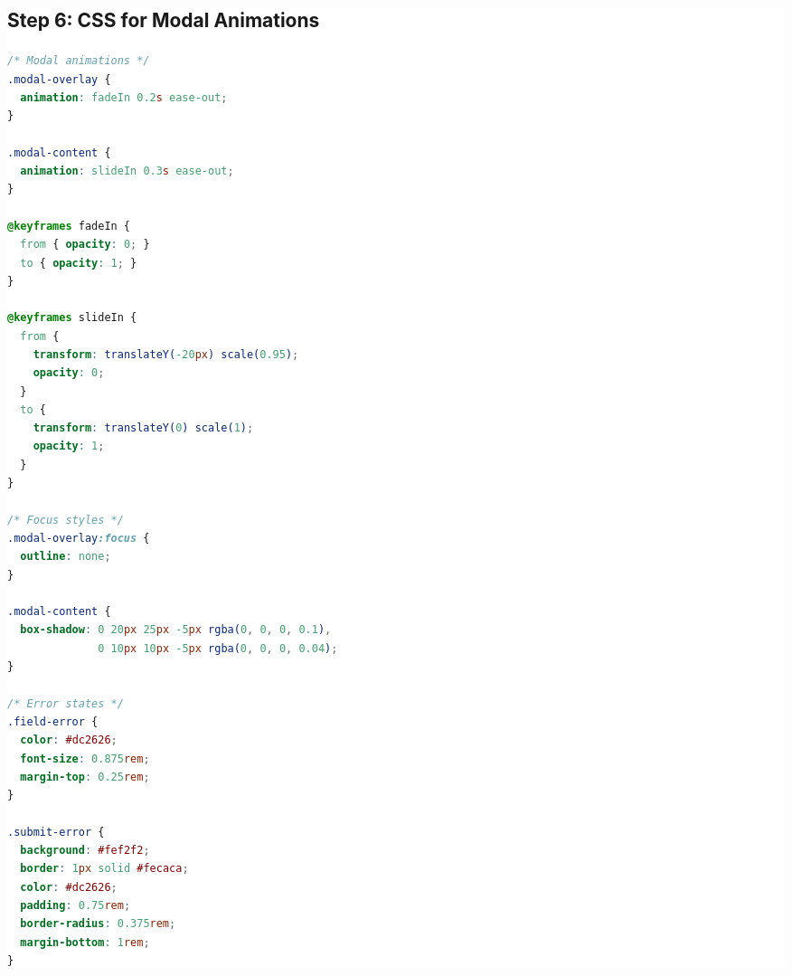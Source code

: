 ## Step 6: CSS for Modal Animations

```css
/* Modal animations */
.modal-overlay {
  animation: fadeIn 0.2s ease-out;
}

.modal-content {
  animation: slideIn 0.3s ease-out;
}

@keyframes fadeIn {
  from { opacity: 0; }
  to { opacity: 1; }
}

@keyframes slideIn {
  from { 
    transform: translateY(-20px) scale(0.95);
    opacity: 0;
  }
  to { 
    transform: translateY(0) scale(1);
    opacity: 1;
  }
}

/* Focus styles */
.modal-overlay:focus {
  outline: none;
}

.modal-content {
  box-shadow: 0 20px 25px -5px rgba(0, 0, 0, 0.1),
              0 10px 10px -5px rgba(0, 0, 0, 0.04);
}

/* Error states */
.field-error {
  color: #dc2626;
  font-size: 0.875rem;
  margin-top: 0.25rem;
}

.submit-error {
  background: #fef2f2;
  border: 1px solid #fecaca;
  color: #dc2626;
  padding: 0.75rem;
  border-radius: 0.375rem;
  margin-bottom: 1rem;
}
```
